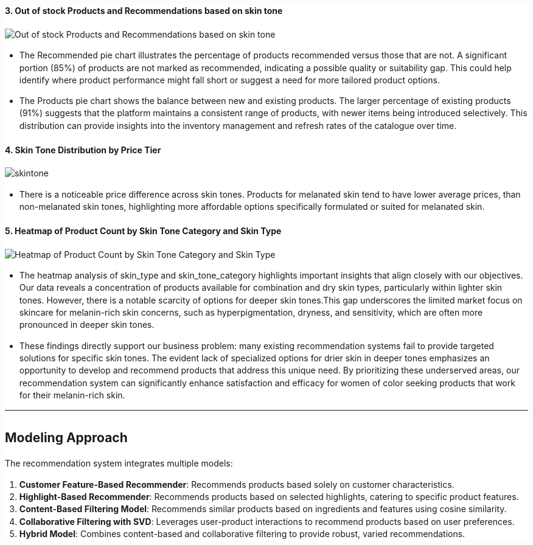 #### 3. Out of stock Products and Recommendations based on skin tone
![Out of stock Products and Recommendations based on skin tone](https://github.com/ECCHERUIYOT/AI-Powered-Skincare-Recommendations-For-Melanin-Skin/blob/Echeruiyot/images/image3.png)
* The Recommended pie chart illustrates the percentage of products recommended versus those that are not. A significant portion (85%) of products are not marked as recommended, indicating a possible quality or suitability gap. This could help identify where product performance might fall short or suggest a need for more tailored product options.

* The Products pie chart shows the balance between new and existing products. The larger percentage of existing products (91%) suggests that the platform maintains a consistent range of products, with newer items being introduced selectively. This distribution can provide insights into the inventory management and refresh rates of the catalogue over time.

#### 4. Skin Tone Distribution by Price Tier
![skintone](https://github.com/user-attachments/assets/6e1279f0-3247-479c-adef-3549870ebdab)
* There is a noticeable price difference across skin tones. Products for melanated skin tend to have lower average prices, than non-melanated skin tones, highlighting more affordable options specifically formulated or suited for melanated skin. 

#### 5. Heatmap of Product Count by Skin Tone Category and Skin Type
![Heatmap of Product Count by Skin Tone Category and Skin Type](https://github.com/ECCHERUIYOT/AI-Powered-Skincare-Recommendations-For-Melanin-Skin/blob/Echeruiyot/images/image5.png)
* The heatmap analysis of skin_type and skin_tone_category highlights important insights that align closely with our objectives. Our data reveals a concentration of products available for combination and dry skin types, particularly within lighter skin tones. However, there is a notable scarcity of options for deeper skin tones.This gap underscores the limited market focus on skincare for melanin-rich skin concerns, such as hyperpigmentation, dryness, and sensitivity, which are often more pronounced in deeper skin tones.

* These findings directly support our business problem: many existing recommendation systems fail to provide targeted solutions for specific skin tones. The evident lack of specialized options for drier skin in deeper tones emphasizes an opportunity to develop and recommend products that address this unique need. By prioritizing these underserved areas, our recommendation system can significantly enhance satisfaction and efficacy for women of color seeking products that work for their melanin-rich skin.

---

## Modeling Approach
The recommendation system integrates multiple models:
1. **Customer Feature-Based Recommender**: Recommends products based solely on customer characteristics.
2. **Highlight-Based Recommender**: Recommends products based on selected highlights, catering to specific product features.
3. **Content-Based Filtering Model**: Recommends similar products based on ingredients and features using cosine similarity.
4. **Collaborative Filtering with SVD**: Leverages user-product interactions to recommend products based on user preferences.
5. **Hybrid Model**: Combines content-based and collaborative filtering to provide robust, varied recommendations.
